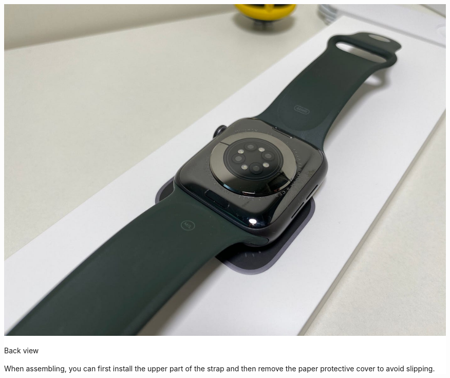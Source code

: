 ![Back view](/assets/eab0e984043/1*558f_dP6jqOUMFs7Jbq1Ug.jpeg)

Back view

When assembling, you can first install the upper part of the strap and then remove the paper protective cover to avoid slipping.
